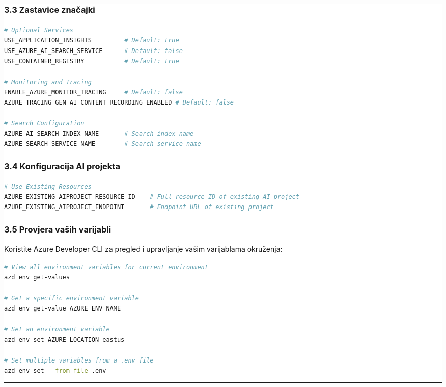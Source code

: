 ### 3.3 Zastavice značajki
```bash title="" linenums="0"
# Optional Services
USE_APPLICATION_INSIGHTS         # Default: true
USE_AZURE_AI_SEARCH_SERVICE      # Default: false
USE_CONTAINER_REGISTRY           # Default: true

# Monitoring and Tracing
ENABLE_AZURE_MONITOR_TRACING     # Default: false
AZURE_TRACING_GEN_AI_CONTENT_RECORDING_ENABLED # Default: false

# Search Configuration
AZURE_AI_SEARCH_INDEX_NAME       # Search index name
AZURE_SEARCH_SERVICE_NAME        # Search service name
```

### 3.4 Konfiguracija AI projekta 
```bash title="" linenums="0"
# Use Existing Resources
AZURE_EXISTING_AIPROJECT_RESOURCE_ID    # Full resource ID of existing AI project
AZURE_EXISTING_AIPROJECT_ENDPOINT       # Endpoint URL of existing project
```

### 3.5 Provjera vaših varijabli

Koristite Azure Developer CLI za pregled i upravljanje vašim varijablama okruženja:

```bash title="" linenums="0"
# View all environment variables for current environment
azd env get-values

# Get a specific environment variable
azd env get-value AZURE_ENV_NAME

# Set an environment variable
azd env set AZURE_LOCATION eastus

# Set multiple variables from a .env file
azd env set --from-file .env
```

---

